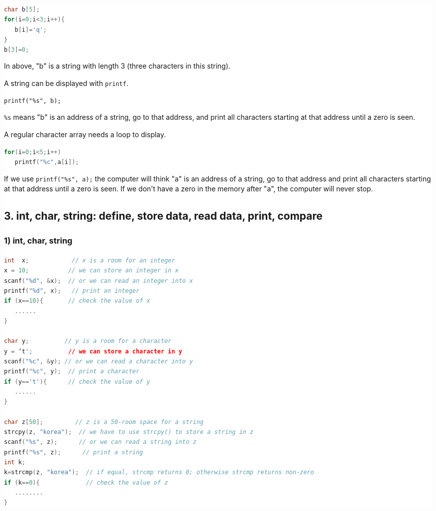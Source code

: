 ```c
char b[5];
for(i=0;i<3;i++){
   b[i]='q';
}
b[3]=0;
```

In above, "b" is a string with length 3 (three characters in this string).

A string can be displayed with `printf`.

`printf("%s", b);`

`%s` means "b" is an address of a string, go to that address, and print all characters starting at that address until a zero is seen.

A regular character array needs a loop to display.

```c
for(i=0;i<5;i++)
   printf("%c",a[i]);
```

If we use `printf("%s", a);` the computer will think "a" is an address of a string, go to that address and print all characters starting at that address until a zero is seen. If we don't have a zero in the memory after "a", the computer will never stop.

## 3. int, char, string: define, store data, read data, print, compare

### 1) int, char, string

```c
int  x;            // x is a room for an integer
x = 10;           // we can store an integer in x
scanf("%d", &x);  // or we can read an integer into x
printf("%d", x);   // print an integer
if (x==10){       // check the value of x
   ......
}

char y;          // y is a room for a character
y = ‘t';          // we can store a character in y
scanf("%c", &y); // or we can read a character into y
printf("%c", y);  // print a character
if (y=='t'){      // check the value of y
   ......
}

char z[50];         // z is a 50-room space for a string
strcpy(z, "korea");  // we have to use strcpy() to store a string in z
scanf("%s", z);      // or we can read a string into z
printf("%s", z);      // print a string
int k;
k=strcmp(z, "korea");  // if equal, strcmp returns 0; otherwise strcmp returns non-zero
if (k==0){             // check the value of z
   ........
}
```
